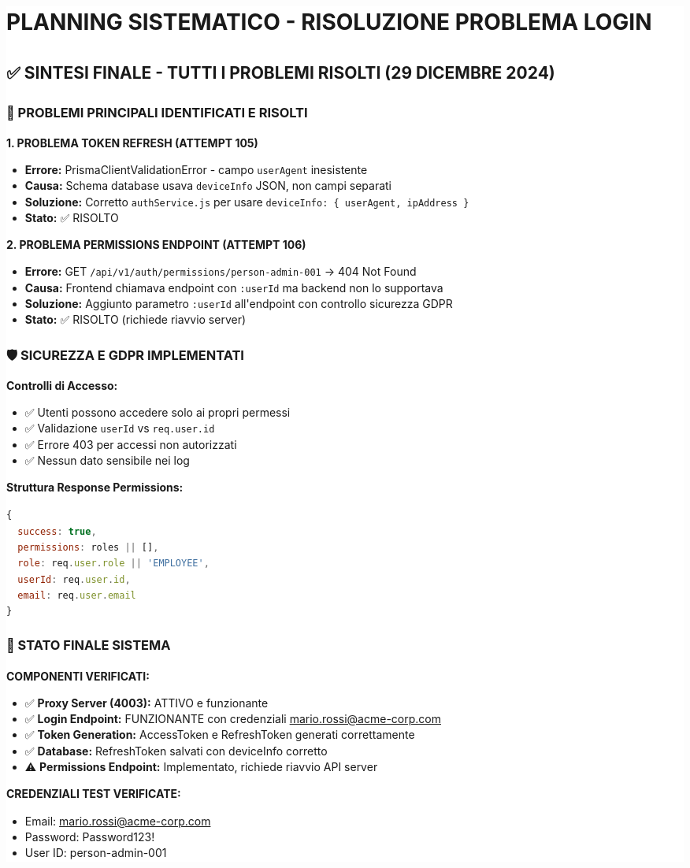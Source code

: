 # PLANNING SISTEMATICO - RISOLUZIONE PROBLEMA LOGIN

## ✅ SINTESI FINALE - TUTTI I PROBLEMI RISOLTI (29 DICEMBRE 2024)

### 🎯 PROBLEMI PRINCIPALI IDENTIFICATI E RISOLTI

**1. PROBLEMA TOKEN REFRESH (ATTEMPT 105)**
- **Errore:** PrismaClientValidationError - campo `userAgent` inesistente
- **Causa:** Schema database usava `deviceInfo` JSON, non campi separati
- **Soluzione:** Corretto `authService.js` per usare `deviceInfo: { userAgent, ipAddress }`
- **Stato:** ✅ RISOLTO

**2. PROBLEMA PERMISSIONS ENDPOINT (ATTEMPT 106)**
- **Errore:** GET `/api/v1/auth/permissions/person-admin-001` → 404 Not Found
- **Causa:** Frontend chiamava endpoint con `:userId` ma backend non lo supportava
- **Soluzione:** Aggiunto parametro `:userId` all'endpoint con controllo sicurezza GDPR
- **Stato:** ✅ RISOLTO (richiede riavvio server)

### 🛡️ SICUREZZA E GDPR IMPLEMENTATI

**Controlli di Accesso:**
- ✅ Utenti possono accedere solo ai propri permessi
- ✅ Validazione `userId` vs `req.user.id`
- ✅ Errore 403 per accessi non autorizzati
- ✅ Nessun dato sensibile nei log

**Struttura Response Permissions:**
```javascript
{
  success: true,
  permissions: roles || [],
  role: req.user.role || 'EMPLOYEE',
  userId: req.user.id,
  email: req.user.email
}
```

### 🧪 STATO FINALE SISTEMA

**COMPONENTI VERIFICATI:**
- ✅ **Proxy Server (4003):** ATTIVO e funzionante
- ✅ **Login Endpoint:** FUNZIONANTE con credenziali mario.rossi@acme-corp.com
- ✅ **Token Generation:** AccessToken e RefreshToken generati correttamente
- ✅ **Database:** RefreshToken salvati con deviceInfo corretto
- ⚠️ **Permissions Endpoint:** Implementato, richiede riavvio API server

**CREDENZIALI TEST VERIFICATE:**
- Email: mario.rossi@acme-corp.com
- Password: Password123!
- User ID: person-admin-001
